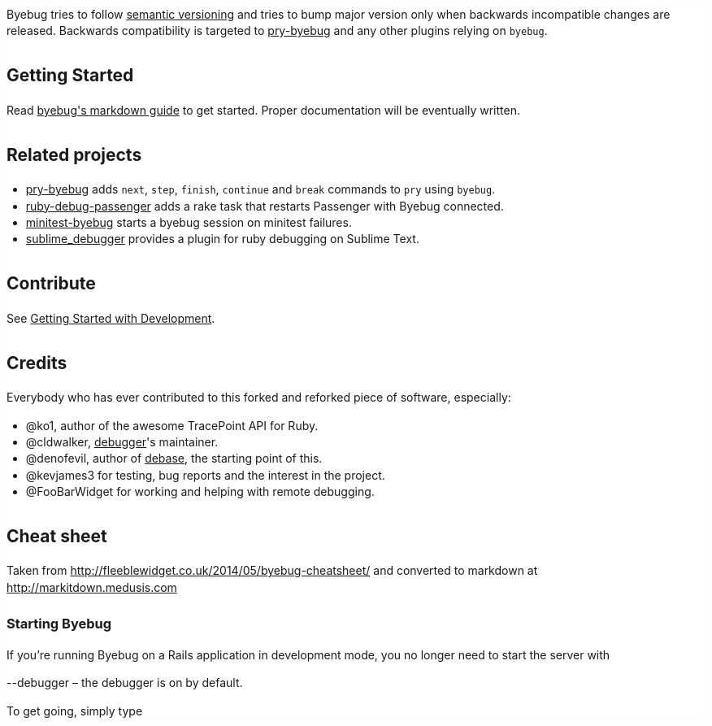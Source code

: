 Byebug tries to follow [semantic versioning](http://semver.org) and tries to
bump major version only when backwards incompatible changes are released.
Backwards compatibility is targeted to [pry-byebug] and any other plugins
relying on `byebug`.


## Getting Started

Read [byebug's markdown
guide](https://github.com/deivid-rodriguez/byebug/blob/master/GUIDE.md) to get
started. Proper documentation will be eventually written.


## Related projects

* [pry-byebug] adds `next`, `step`, `finish`, `continue` and `break` commands
to `pry` using `byebug`.
* [ruby-debug-passenger] adds a rake task that restarts Passenger with Byebug
connected.
* [minitest-byebug] starts a byebug session on minitest failures.
* [sublime_debugger] provides a plugin for ruby debugging on Sublime Text.


## Contribute

See [Getting Started with Development](CONTRIBUTING.md).


## Credits

Everybody who has ever contributed to this forked and reforked piece of
software, especially:

* @ko1, author of the awesome TracePoint API for Ruby.
* @cldwalker, [debugger]'s maintainer.
* @denofevil, author of [debase], the starting point of this.
* @kevjames3 for testing, bug reports and the interest in the project.
* @FooBarWidget for working and helping with remote debugging.

[debugger]: https://github.com/cldwalker/debugger
[pry]: https://github.com/pry/pry
[debase]: https://github.com/denofevil/debase
[pry-byebug]: https://github.com/deivid-rodriguez/pry-byebug
[ruby-debug-passenger]: https://github.com/davejamesmiller/ruby-debug-passenger
[minitest-byebug]: https://github.com/kaspth/minitest-byebug
[sublime_debugger]: https://github.com/shuky19/sublime_debugger

## Cheat sheet

Taken from http://fleeblewidget.co.uk/2014/05/byebug-cheatsheet/ and converted to markdown at http://markitdown.medusis.com

### Starting Byebug

If you’re running Byebug on a Rails application in development mode, you no longer need to start the server with 

--debugger – the debugger is on by default.

To get going, simply type 


[gem]: https://img.shields.io/gem/v/byebug.svg
[gpa]: https://img.shields.io/codeclimate/github/deivid-rodriguez/byebug.svg
[cov]: https://img.shields.io/codeclimate/coverage/github/deivid-rodriguez/byebug.svg
[tip]: https://img.shields.io/gittip/deivid-rodriguez.svg
[irc]: https://img.shields.io/badge/IRC%20(gitter)-devs%20%26%20users-brightgreen.svg
[gem_url]: https://rubygems.org/gems/byebug
[gpa_url]: https://codeclimate.com/github/deivid-rodriguez/byebug
[cov_url]: https://codeclimate.com/github/deivid-rodriguez/byebug
[tip_url]: https://www.gittip.com/deivid-rodriguez
[irc_url]: https://gitter.im/deivid-rodriguez/byebug
[tra]: https://img.shields.io/travis/deivid-rodriguez/byebug.svg?branch=master
[vey]: https://ci.appveyor.com/api/projects/status/github/deivid-rodriguez/byebug?svg=true
[tra_url]: https://travis-ci.org/deivid-rodriguez/byebug
[vey_url]: https://ci.appveyor.com/project/deivid-rodriguez/byebug
